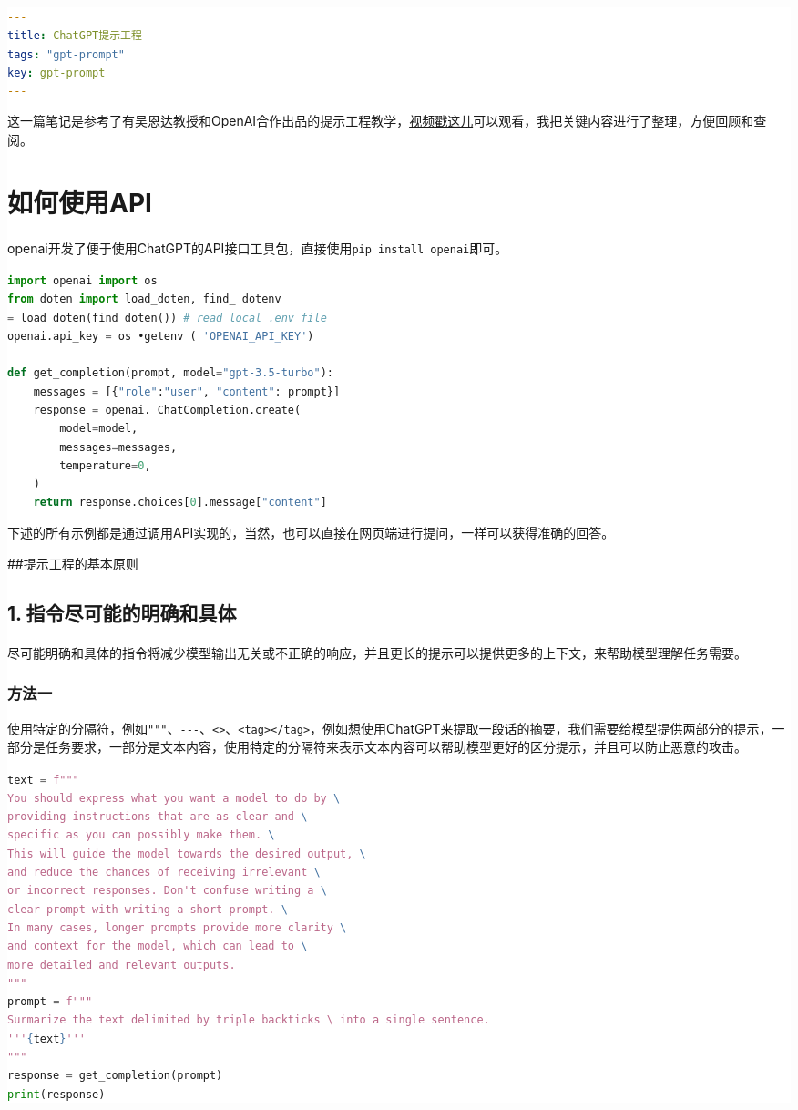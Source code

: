 ```yaml
---
title: ChatGPT提示工程
tags: "gpt-prompt"
key: gpt-prompt
---
```


这一篇笔记是参考了有吴恩达教授和OpenAI合作出品的提示工程教学，[视频戳这儿](https://learn.deeplearning.ai/chatgpt-prompt-eng/lesson/1/introduction)可以观看，我把关键内容进行了整理，方便回顾和查阅。

# 如何使用API

openai开发了便于使用ChatGPT的API接口工具包，直接使用`pip install openai`即可。

```python
import openai import os
from doten import load_doten, find_ dotenv
= load doten(find doten()) # read local .env file
openai.api_key = os •getenv ( 'OPENAI_API_KEY')

def get_completion(prompt, model="gpt-3.5-turbo"):
    messages = [{"role":"user", "content": prompt}]
    response = openai. ChatCompletion.create(
    	model=model,
        messages=messages,
    	temperature=0,
    )
    return response.choices[0].message["content"]
```

下述的所有示例都是通过调用API实现的，当然，也可以直接在网页端进行提问，一样可以获得准确的回答。

##提示工程的基本原则

## 1. 指令尽可能的明确和具体

尽可能明确和具体的指令将减少模型输出无关或不正确的响应，并且更长的提示可以提供更多的上下文，来帮助模型理解任务需要。

### 方法一

使用特定的分隔符，例如`"""`、`---`、`<>`、`<tag></tag>`，例如想使用ChatGPT来提取一段话的摘要，我们需要给模型提供两部分的提示，一部分是任务要求，一部分是文本内容，使用特定的分隔符来表示文本内容可以帮助模型更好的区分提示，并且可以防止恶意的攻击。

```python
text = f"""
You should express what you want a model to do by \
providing instructions that are as clear and \
specific as you can possibly make them. \
This will guide the model towards the desired output, \
and reduce the chances of receiving irrelevant \
or incorrect responses. Don't confuse writing a \
clear prompt with writing a short prompt. \
In many cases, longer prompts provide more clarity \
and context for the model, which can lead to \
more detailed and relevant outputs.
"""
prompt = f"""
Surmarize the text delimited by triple backticks \ into a single sentence.
'''{text}'''
"""
response = get_completion(prompt)
print(response)
```
